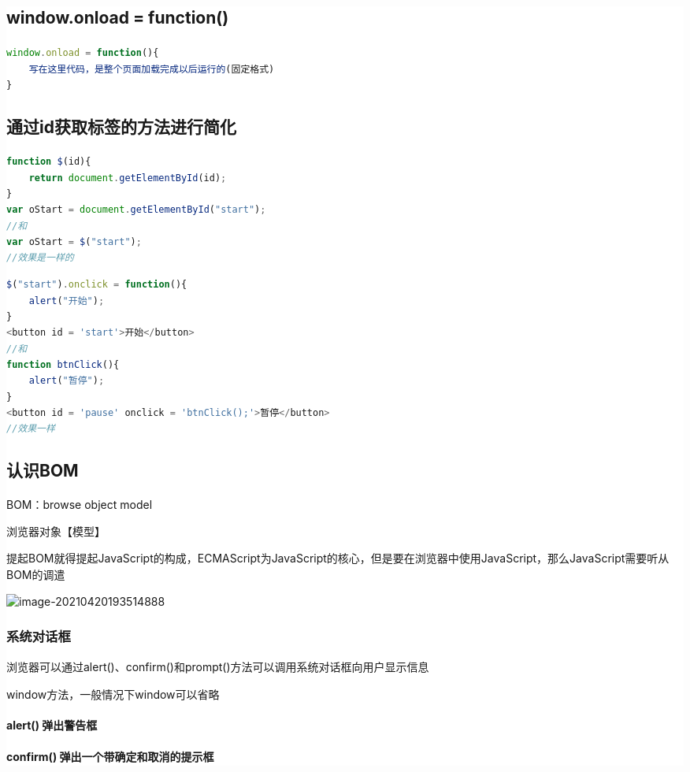 

## window.onload = function()

```javascript
window.onload = function(){
	写在这里代码，是整个页面加载完成以后运行的(固定格式)
}
```

## 通过id获取标签的方法进行简化

```javascript
function $(id){
	return document.getElementById(id);
}
var oStart = document.getElementById("start");
//和
var oStart = $("start");
//效果是一样的
```

```javascript
$("start").onclick = function(){
	alert("开始");
}
<button id = 'start'>开始</button>
//和
function btnClick(){
	alert("暂停");
}
<button id = 'pause' onclick = 'btnClick();'>暂停</button>
//效果一样
```

## 认识BOM

BOM：browse object model

浏览器对象【模型】

提起BOM就得提起JavaScript的构成，ECMAScript为JavaScript的核心，但是要在浏览器中使用JavaScript，那么JavaScript需要听从BOM的调遣

![image-20210420193514888](C:\Users\联想\AppData\Roaming\Typora\typora-user-images\image-20210420193514888.png)

### 系统对话框

浏览器可以通过alert()、confirm()和prompt()方法可以调用系统对话框向用户显示信息

window方法，一般情况下window可以省略

#### alert() 弹出警告框

#### confirm() 弹出一个带确定和取消的提示框
